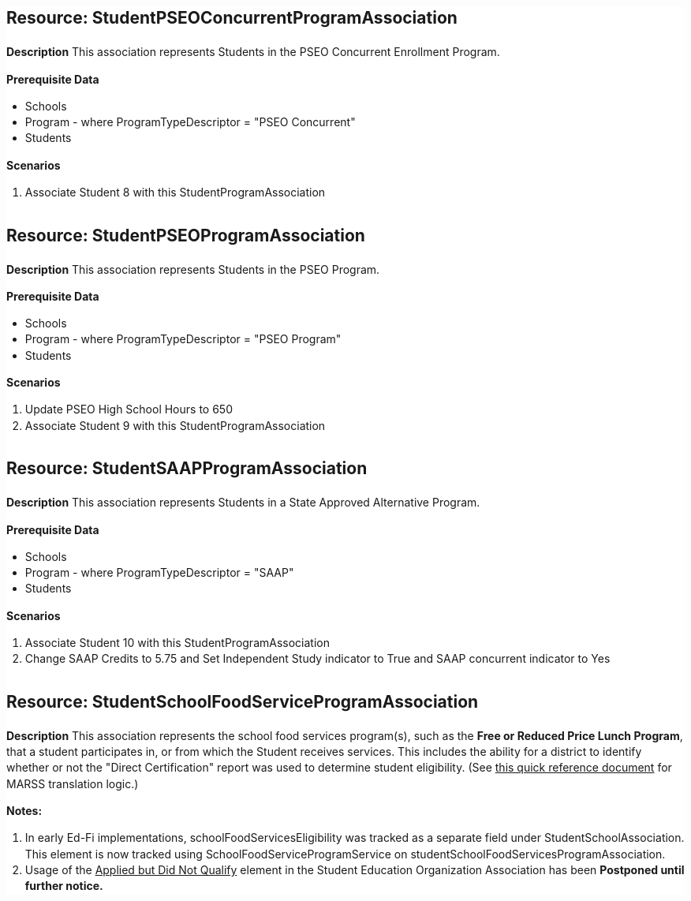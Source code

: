 ## Resource: StudentPSEOConcurrentProgramAssociation
**Description**
This association represents Students in the PSEO Concurrent Enrollment Program.

**Prerequisite Data**
- Schools
- Program - where ProgramTypeDescriptor = "PSEO Concurrent"
- Students

**Scenarios**
1.	Associate Student 8 with this StudentProgramAssociation

## Resource: StudentPSEOProgramAssociation
**Description**
This association represents Students in the PSEO Program.

**Prerequisite Data**
- Schools
- Program - where ProgramTypeDescriptor = "PSEO Program"
- Students

**Scenarios**
1.	Update PSEO High School Hours to 650
2.	Associate Student 9 with this StudentProgramAssociation

## Resource: StudentSAAPProgramAssociation
**Description**
This association represents Students in a State Approved Alternative Program.

**Prerequisite Data**
- Schools
- Program - where ProgramTypeDescriptor = "SAAP"
- Students

**Scenarios**
1.	Associate Student 10 with this StudentProgramAssociation
2.	Change SAAP Credits to 5.75 and Set Independent Study indicator to True and SAAP concurrent indicator to Yes

## Resource: StudentSchoolFoodServiceProgramAssociation
**Description** 
This association represents the school food services program(s), such as the **Free or Reduced Price Lunch Program**, that a student participates in, or from which the Student receives services. This includes the ability for a district to identify whether or not the "Direct Certification" report was used to determine student eligibility. (See [this quick reference document](/2022-23%20MDE%20Ed-Fi%20Documentation/MDE%20MARSS%20Translation%20Logic%20for%20School%20Food%20Service%20with%20Direct%20Certification.docx) for MARSS translation logic.)

**Notes:** 
1. In early Ed-Fi implementations, schoolFoodServicesEligibility was tracked as a separate field under StudentSchoolAssociation. This element is now tracked using SchoolFoodServiceProgramService on studentSchoolFoodServicesProgramAssociation.
2. Usage of the [Applied but Did Not Qualify](sandbox_cert_b_marss.md#applied-but-did-not-qualify) element in the Student Education Organization Association has been **Postponed until further notice.**
